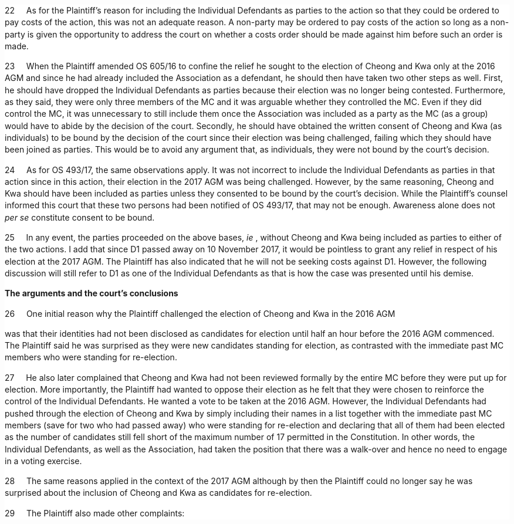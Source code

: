 22     As for the Plaintiff’s reason for including the Individual Defendants as parties to the action so that they could be ordered to pay costs of the action, this was not an adequate reason. A non-party may be ordered to pay costs of the action so long as a non-party is given the opportunity to address the court on whether a costs order should be made against him before such an order is made. 

23     When the Plaintiff amended OS 605/16 to confine the relief he sought to the election of Cheong and Kwa only at the 2016 AGM and since he had already included the Association as a defendant, he should then have taken two other steps as well. First, he should have dropped the Individual Defendants as parties because their election was no longer being contested. Furthermore, as they said, they were only three members of the MC and it was arguable whether they controlled the MC. Even if they did control the MC, it was unnecessary to still include them once the Association was included as a party as the MC (as a group) would have to abide by the decision of the court. Secondly, he should have obtained the written consent of Cheong and Kwa (as individuals) to be bound by the decision of the court since their election was being challenged, failing which they should have been joined as parties. This would be to avoid any argument that, as individuals, they were not bound by the court’s decision. 

24     As for OS 493/17, the same observations apply. It was not incorrect to include the Individual Defendants as parties in that action since in this action, their election in the 2017 AGM was being challenged. However, by the same reasoning, Cheong and Kwa should have been included as parties unless they consented to be bound by the court’s decision. While the Plaintiff’s counsel informed this court that these two persons had been notified of OS 493/17, that may not be enough. Awareness alone does not _per se_ constitute consent to be bound. 

25     In any event, the parties proceeded on the above bases, _ie_ , without Cheong and Kwa being included as parties to either of the two actions. I add that since D1 passed away on 10 November 2017, it would be pointless to grant any relief in respect of his election at the 2017 AGM. The Plaintiff has also indicated that he will not be seeking costs against D1. However, the following discussion will still refer to D1 as one of the Individual Defendants as that is how the case was presented until his demise. 

**The arguments and the court’s conclusions** 

26     One initial reason why the Plaintiff challenged the election of Cheong and Kwa in the 2016 AGM 


was that their identities had not been disclosed as candidates for election until half an hour before the 2016 AGM commenced. The Plaintiff said he was surprised as they were new candidates standing for election, as contrasted with the immediate past MC members who were standing for re-election. 

27     He also later complained that Cheong and Kwa had not been reviewed formally by the entire MC before they were put up for election. More importantly, the Plaintiff had wanted to oppose their election as he felt that they were chosen to reinforce the control of the Individual Defendants. He wanted a vote to be taken at the 2016 AGM. However, the Individual Defendants had pushed through the election of Cheong and Kwa by simply including their names in a list together with the immediate past MC members (save for two who had passed away) who were standing for re-election and declaring that all of them had been elected as the number of candidates still fell short of the maximum number of 17 permitted in the Constitution. In other words, the Individual Defendants, as well as the Association, had taken the position that there was a walk-over and hence no need to engage in a voting exercise. 

28     The same reasons applied in the context of the 2017 AGM although by then the Plaintiff could no longer say he was surprised about the inclusion of Cheong and Kwa as candidates for re-election. 

29     The Plaintiff also made other complaints: 
